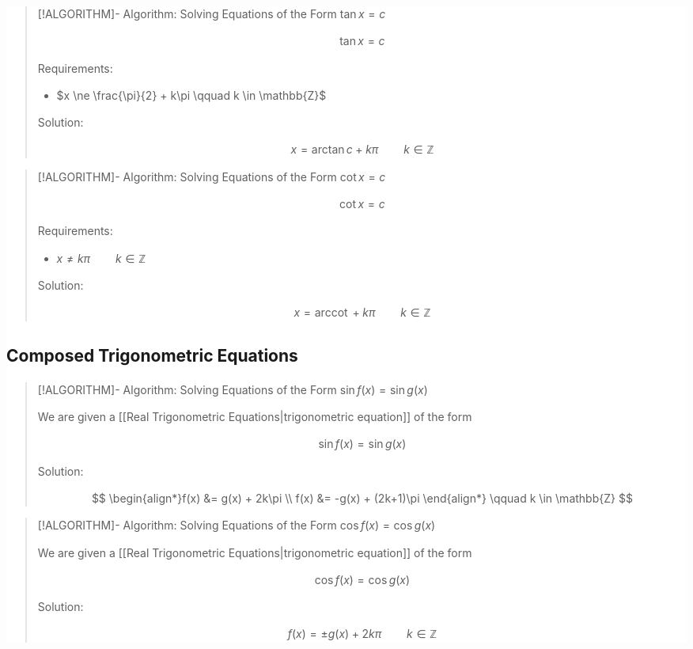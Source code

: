 >[!ALGORITHM]- Algorithm: Solving Equations of the Form $\tan x = c$
>
>$$
>\tan x = c
>$$
>
>Requirements:
>- $x \ne \frac{\pi}{2} + k\pi \qquad k \in \mathbb{Z}$
>
>Solution:
>
>$$
>x = \arctan c + k\pi \qquad k \in \mathbb{Z}
>$$ 
>

>[!ALGORITHM]- Algorithm: Solving Equations of the Form $\cot x = c$
>
>$$
>\cot x = c
>$$
>
>Requirements:
>- $x \ne k\pi \qquad k \in \mathbb{Z}$
>
>Solution:
>
>$$
>x = \mathop{\operatorname{arccot}} + k\pi \qquad k \in \mathbb{Z}
>$$ 
>

## Composed Trigonometric Equations

>[!ALGORITHM]- Algorithm: Solving Equations of the Form $\sin f(x) = \sin g(x)$
>
>We are given a [[Real Trigonometric Equations|trigonometric equation]] of the form
>
>$$
>\sin f(x) = \sin g(x)
>$$
>
>Solution:
>
>$$
>\begin{align*}f(x) &= g(x) + 2k\pi \\ f(x) &= -g(x) + (2k+1)\pi \end{align*} \qquad k \in \mathbb{Z}
>$$
>
>

>[!ALGORITHM]- Algorithm: Solving Equations of the Form $\cos f(x) = \cos g(x)$
>
>We are given a [[Real Trigonometric Equations|trigonometric equation]] of the form
>
>$$
>\cos f(x) = \cos g(x)
>$$
>
>Solution:
>
>$$
>f(x) = \pm g(x) + 2k\pi \qquad k \in \mathbb{Z}
>$$